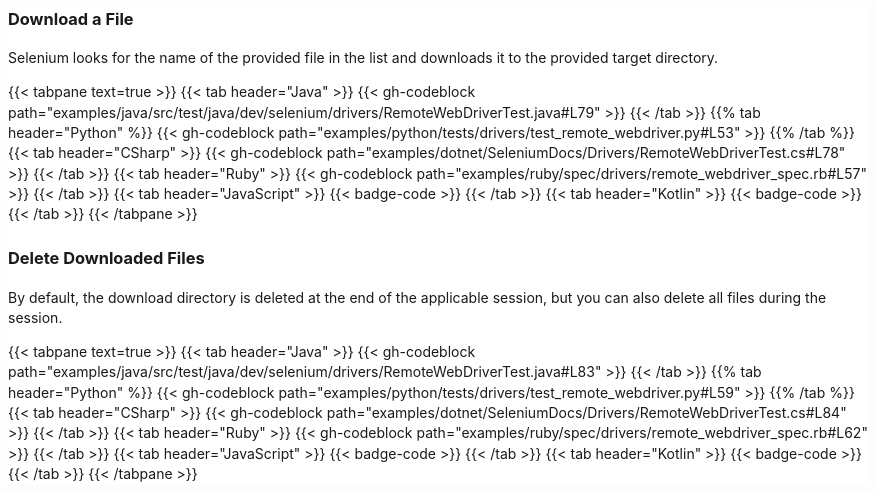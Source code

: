 ### Download a File

Selenium looks for the name of the provided file in the list and downloads it to the provided target directory.

{{< tabpane text=true >}}
{{< tab header="Java" >}}
{{< gh-codeblock path="examples/java/src/test/java/dev/selenium/drivers/RemoteWebDriverTest.java#L79" >}}
{{< /tab >}}
{{% tab header="Python" %}}
{{< gh-codeblock path="examples/python/tests/drivers/test_remote_webdriver.py#L53" >}}
{{% /tab %}}
{{< tab header="CSharp" >}}
{{< gh-codeblock path="examples/dotnet/SeleniumDocs/Drivers/RemoteWebDriverTest.cs#L78" >}}
{{< /tab >}}
{{< tab header="Ruby" >}}
{{< gh-codeblock path="examples/ruby/spec/drivers/remote_webdriver_spec.rb#L57" >}}
{{< /tab >}}
{{< tab header="JavaScript" >}}
{{< badge-code >}}
{{< /tab >}}
{{< tab header="Kotlin" >}}
{{< badge-code >}}
{{< /tab >}}
{{< /tabpane >}}

### Delete Downloaded Files

By default, the download directory is deleted at the end of the applicable session,
but you can also delete all files during the session.

{{< tabpane text=true >}}
{{< tab header="Java" >}}
{{< gh-codeblock path="examples/java/src/test/java/dev/selenium/drivers/RemoteWebDriverTest.java#L83" >}}
{{< /tab >}}
{{% tab header="Python" %}}
{{< gh-codeblock path="examples/python/tests/drivers/test_remote_webdriver.py#L59" >}}
{{% /tab %}}
{{< tab header="CSharp" >}}
{{< gh-codeblock path="examples/dotnet/SeleniumDocs/Drivers/RemoteWebDriverTest.cs#L84" >}}
{{< /tab >}}
{{< tab header="Ruby" >}}
{{< gh-codeblock path="examples/ruby/spec/drivers/remote_webdriver_spec.rb#L62" >}}
{{< /tab >}}
{{< tab header="JavaScript" >}}
{{< badge-code >}}
{{< /tab >}}
{{< tab header="Kotlin" >}}
{{< badge-code >}}
{{< /tab >}}
{{< /tabpane >}}
